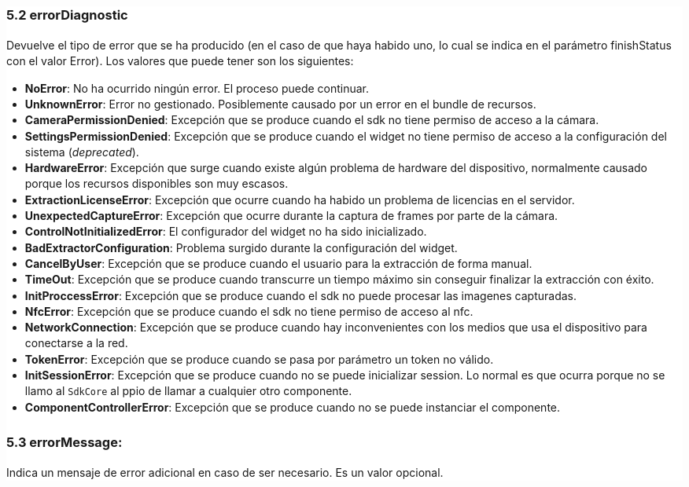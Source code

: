 ### 5.2 errorDiagnostic
 Devuelve el tipo de error que se ha producido (en el caso de que haya habido uno, lo cual se indica en el parámetro finishStatus con el valor Error). Los valores que puede tener son los siguientes:

- **NoError**: No ha ocurrido ningún error. El proceso puede continuar.
- **UnknownError**: Error no gestionado. Posiblemente causado por un error en el bundle de recursos.
- **CameraPermissionDenied**: Excepción que se produce cuando el sdk no tiene permiso de acceso a la cámara.
- **SettingsPermissionDenied**: Excepción que se produce cuando el widget no tiene permiso de acceso a la configuración del sistema (*deprecated*).
- **HardwareError**: Excepción que surge cuando existe algún problema de hardware del dispositivo, normalmente causado porque los recursos disponibles son muy escasos.
- **ExtractionLicenseError**: Excepción que ocurre cuando ha habido un problema de licencias en el servidor.
- **UnexpectedCaptureError**: Excepción que ocurre durante la captura de frames por parte de la cámara.
- **ControlNotInitializedError**: El configurador del widget no ha sido inicializado.
- **BadExtractorConfiguration**: Problema surgido durante la configuración del widget.
- **CancelByUser**:  Excepción que se produce cuando el usuario para la extracción de forma manual.
- **TimeOut**: Excepción que se produce cuando transcurre un tiempo máximo sin conseguir finalizar la extracción con éxito.
- **InitProccessError**: Excepción que se produce cuando el sdk no puede procesar las imagenes capturadas.
- **NfcError**: Excepción que se produce cuando el sdk no tiene permiso de acceso al nfc.
- **NetworkConnection**: Excepción que se produce cuando hay inconvenientes con los medios que usa el dispositivo para conectarse a la red.
- **TokenError**: Excepción que se produce cuando se pasa por parámetro un token no válido.
- **InitSessionError**: Excepción que se produce cuando no se puede inicializar session. Lo normal es que ocurra porque no se llamo al `SdkCore` al ppio de llamar a cualquier otro componente.
- **ComponentControllerError**: Excepción que se produce cuando no se puede instanciar el componente.

### 5.3 errorMessage: 
Indica un mensaje de error adicional en caso de ser necesario. Es un valor opcional.